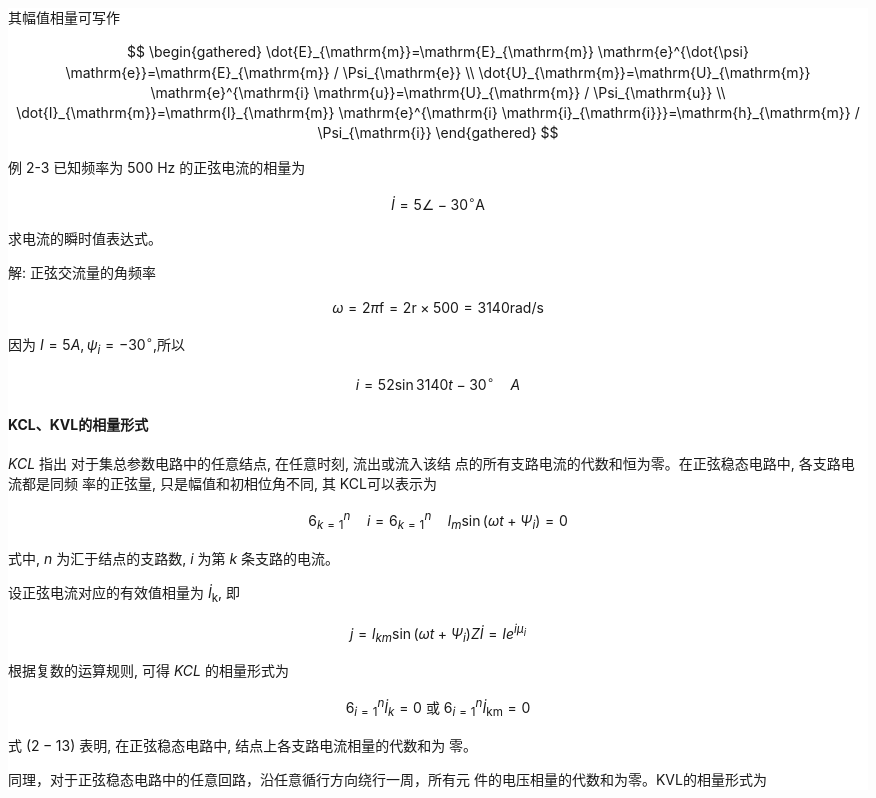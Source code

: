 其幅值相量可写作

$$
\begin{gathered}
\dot{E}_{\mathrm{m}}=\mathrm{E}_{\mathrm{m}} \mathrm{e}^{\dot{\psi} \mathrm{e}}=\mathrm{E}_{\mathrm{m}} / \Psi_{\mathrm{e}} \\
\dot{U}_{\mathrm{m}}=\mathrm{U}_{\mathrm{m}} \mathrm{e}^{\mathrm{i} \mathrm{u}}=\mathrm{U}_{\mathrm{m}} / \Psi_{\mathrm{u}} \\
\dot{I}_{\mathrm{m}}=\mathrm{l}_{\mathrm{m}} \mathrm{e}^{\mathrm{i} \mathrm{i}_{\mathrm{i}}}=\mathrm{h}_{\mathrm{m}} / \Psi_{\mathrm{i}}
\end{gathered}
$$

例 2-3 已知频率为 $500 \mathrm{~Hz}$ 的正弦电流的相量为

$$
\dot{I}=5 \angle-30^{\circ} \mathrm{A}
$$

求电流的瞬时值表达式。

解: 正弦交流量的角频率

$$
\omega=2 \pi \mathrm{f}=2 \mathrm{r} \times 500=3140 \mathrm{rad} / \mathrm{s}
$$

因为 $I=5 A, \psi_{i}=-30^{\circ}$,所以

$$
i=52 \sin 3140 t-30^{\circ} \quad A
$$

#### KCL、KVL的相量形式

$K C L$ 指出 对于集总参数电路中的任意结点, 在任意时刻, 流出或流入该结 点的所有支路电流的代数和恒为零。在正弦稳态电路中, 各支路电流都是同频 率的正弦量, 只是幅值和初相位角不同, 其 KCL可以表示为

$$
6_{k=1}^{n} \quad i=6_{k=1}^{n} \quad l_{m} \sin \left(\omega t+\Psi_{i}\right)=0
$$

式中, $n$ 为汇于结点的支路数, $i$ 为第 $k$ 条支路的电流。

设正弦电流对应的有效值相量为 $\dot{I}_{\mathrm{k}}$, 即

$$
j=l_{k m} \sin \left(\omega t+\Psi_{i}\right) Z \dot{I}=I e^{i \mu_{i}}
$$

根据复数的运算规则, 可得 $K C L$ 的相量形式为

$$
6_{i=1}^{n} \dot{I}_{k}=0 \text { 或 } 6_{i=1}^{n} \dot{I}_{\mathrm{km}}=0
$$

式 $(2-13)$ 表明, 在正弦稳态电路中, 结点上各支路电流相量的代数和为 零。

同理，对于正弦稳态电路中的任意回路，沿任意循行方向绕行一周，所有元 件的电压相量的代数和为零。KVL的相量形式为

